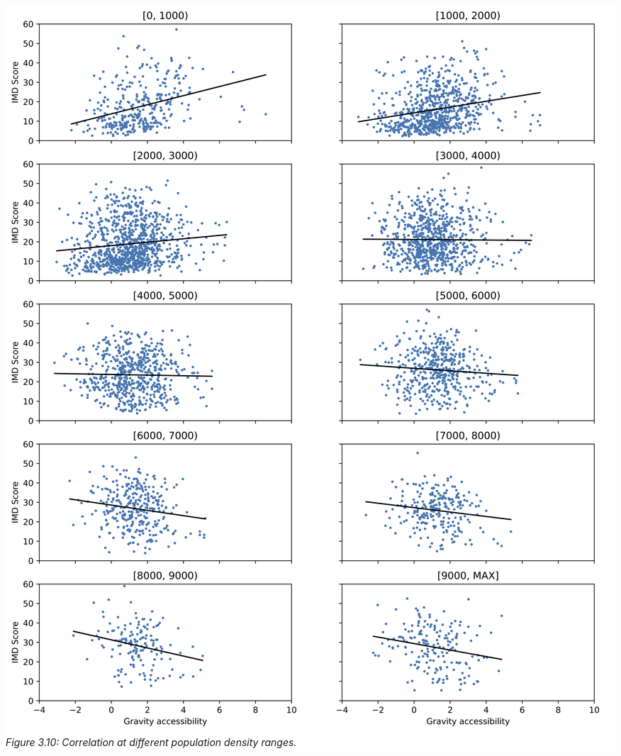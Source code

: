 ![Figure 3.10: Correlation at different population density ranges.](p1_fig3-10.png)
*Figure 3.10: Correlation at different population density ranges.*
